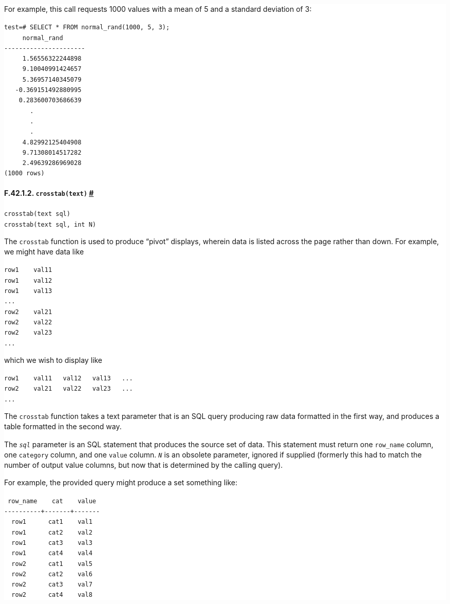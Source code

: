 For example, this call requests 1000 values with a mean of 5 and a standard deviation of 3:

    test=# SELECT * FROM normal_rand(1000, 5, 3);
         normal_rand
    ----------------------
         1.56556322244898
         9.10040991424657
         5.36957140345079
       -0.369151492880995
        0.283600703686639
           .
           .
           .
         4.82992125404908
         9.71308014517282
         2.49639286969028
    (1000 rows)

#### F.42.1.2. `crosstab(text)` [#](#TABLEFUNC-FUNCTIONS-CROSSTAB-TEXT)

[]()

    crosstab(text sql)
    crosstab(text sql, int N)

The `crosstab` function is used to produce “pivot” displays, wherein data is listed across the page rather than down. For example, we might have data like

    row1    val11
    row1    val12
    row1    val13
    ...
    row2    val21
    row2    val22
    row2    val23
    ...

which we wish to display like

    row1    val11   val12   val13   ...
    row2    val21   val22   val23   ...
    ...

The `crosstab` function takes a text parameter that is an SQL query producing raw data formatted in the first way, and produces a table formatted in the second way.

The *`sql`* parameter is an SQL statement that produces the source set of data. This statement must return one `row_name` column, one `category` column, and one `value` column. *`N`* is an obsolete parameter, ignored if supplied (formerly this had to match the number of output value columns, but now that is determined by the calling query).

For example, the provided query might produce a set something like:

     row_name    cat    value
    ----------+-------+-------
      row1      cat1    val1
      row1      cat2    val2
      row1      cat3    val3
      row1      cat4    val4
      row2      cat1    val5
      row2      cat2    val6
      row2      cat3    val7
      row2      cat4    val8
